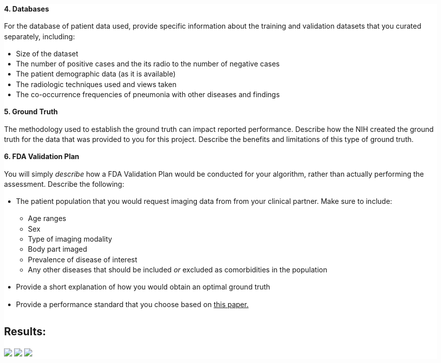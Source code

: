 **4. Databases**

For the database of patient data used, provide specific information about the training and validation datasets that you curated separately, including: 

* Size of the dataset
* The number of positive cases and the its radio to the number of negative cases
* The patient demographic data (as it is available)
* The radiologic techniques used and views taken
* The co-occurrence frequencies of pneumonia with other diseases and findings

**5. Ground Truth**

The methodology used to establish the ground truth can impact reported performance. Describe how the NIH created the ground truth for the data that was provided to you for this project. Describe the benefits and limitations of this type of ground truth.  

**6. FDA Validation Plan**

You will simply _describe_ how a FDA Validation Plan would be conducted for your algorithm, rather than actually performing the assessment. Describe the following: 

* The patient population that you would request imaging data from from your clinical partner. Make sure to include: 
    * Age ranges
    * Sex
    * Type of imaging modality
    * Body part imaged
    * Prevalence of disease of interest
    * Any other diseases that should be included _or_ excluded as comorbidities in the population

* Provide a short explanation of how you would obtain an optimal ground truth 
* Provide a performance standard that you choose based on [this paper.](https://arxiv.org/pdf/1711.05225.pdf)

## Results:

![](AUC.png) ![](PR.png) ![](history.png)

